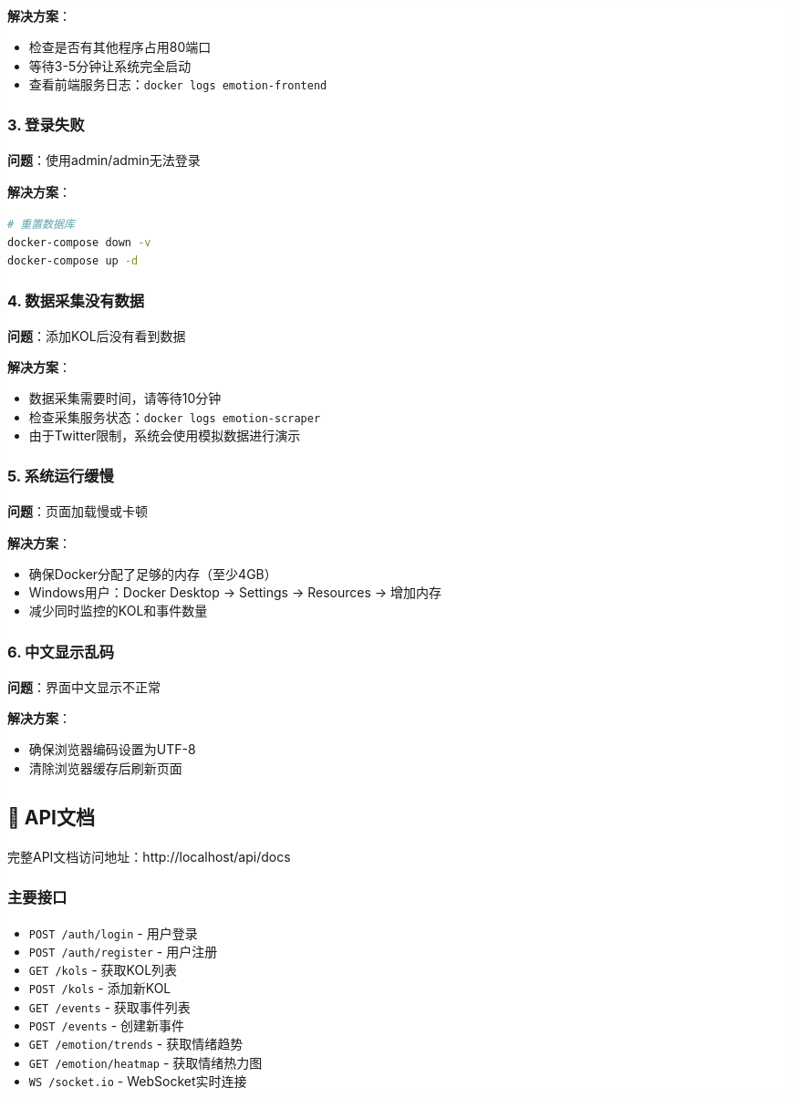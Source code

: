 **解决方案**：
- 检查是否有其他程序占用80端口
- 等待3-5分钟让系统完全启动
- 查看前端服务日志：`docker logs emotion-frontend`

### 3. 登录失败
**问题**：使用admin/admin无法登录

**解决方案**：
```bash
# 重置数据库
docker-compose down -v
docker-compose up -d
```

### 4. 数据采集没有数据
**问题**：添加KOL后没有看到数据

**解决方案**：
- 数据采集需要时间，请等待10分钟
- 检查采集服务状态：`docker logs emotion-scraper`
- 由于Twitter限制，系统会使用模拟数据进行演示

### 5. 系统运行缓慢
**问题**：页面加载慢或卡顿

**解决方案**：
- 确保Docker分配了足够的内存（至少4GB）
- Windows用户：Docker Desktop → Settings → Resources → 增加内存
- 减少同时监控的KOL和事件数量

### 6. 中文显示乱码
**问题**：界面中文显示不正常

**解决方案**：
- 确保浏览器编码设置为UTF-8
- 清除浏览器缓存后刷新页面

## 📝 API文档

完整API文档访问地址：http://localhost/api/docs

### 主要接口
- `POST /auth/login` - 用户登录
- `POST /auth/register` - 用户注册
- `GET /kols` - 获取KOL列表
- `POST /kols` - 添加新KOL
- `GET /events` - 获取事件列表
- `POST /events` - 创建新事件
- `GET /emotion/trends` - 获取情绪趋势
- `GET /emotion/heatmap` - 获取情绪热力图
- `WS /socket.io` - WebSocket实时连接
